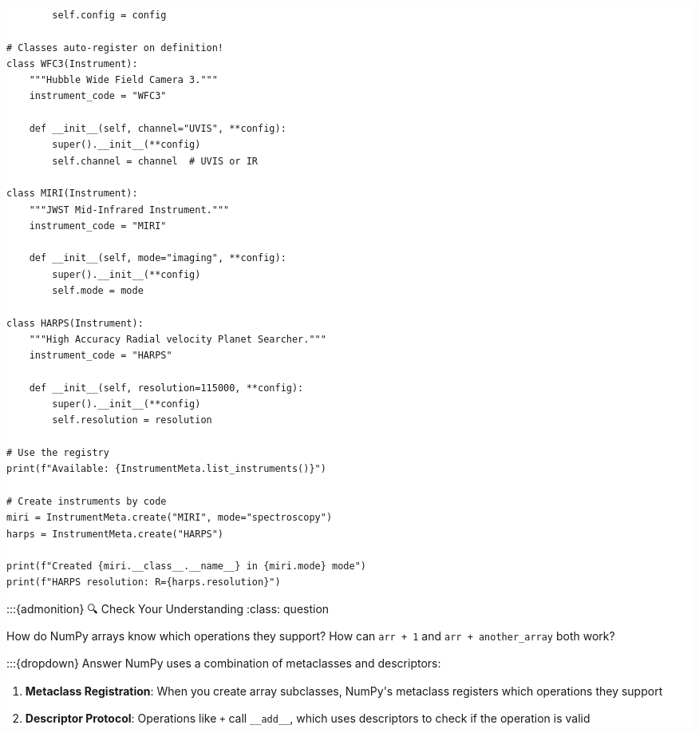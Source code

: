 ```{code-cell} python
        self.config = config

# Classes auto-register on definition!
class WFC3(Instrument):
    """Hubble Wide Field Camera 3."""
    instrument_code = "WFC3"
    
    def __init__(self, channel="UVIS", **config):
        super().__init__(**config)
        self.channel = channel  # UVIS or IR

class MIRI(Instrument):
    """JWST Mid-Infrared Instrument."""
    instrument_code = "MIRI"
    
    def __init__(self, mode="imaging", **config):
        super().__init__(**config)
        self.mode = mode

class HARPS(Instrument):
    """High Accuracy Radial velocity Planet Searcher."""
    instrument_code = "HARPS"
    
    def __init__(self, resolution=115000, **config):
        super().__init__(**config)
        self.resolution = resolution

# Use the registry
print(f"Available: {InstrumentMeta.list_instruments()}")

# Create instruments by code
miri = InstrumentMeta.create("MIRI", mode="spectroscopy")
harps = InstrumentMeta.create("HARPS")

print(f"Created {miri.__class__.__name__} in {miri.mode} mode")
print(f"HARPS resolution: R={harps.resolution}")
```

:::{admonition} 🔍 Check Your Understanding
:class: question

How do NumPy arrays know which operations they support? How can `arr + 1` and `arr + another_array` both work?

:::{dropdown} Answer
NumPy uses a combination of metaclasses and descriptors:

1. **Metaclass Registration**: When you create array subclasses, NumPy's metaclass registers which operations they support

2. **Descriptor Protocol**: Operations like `+` call `__add__`, which uses descriptors to check if the operation is valid
